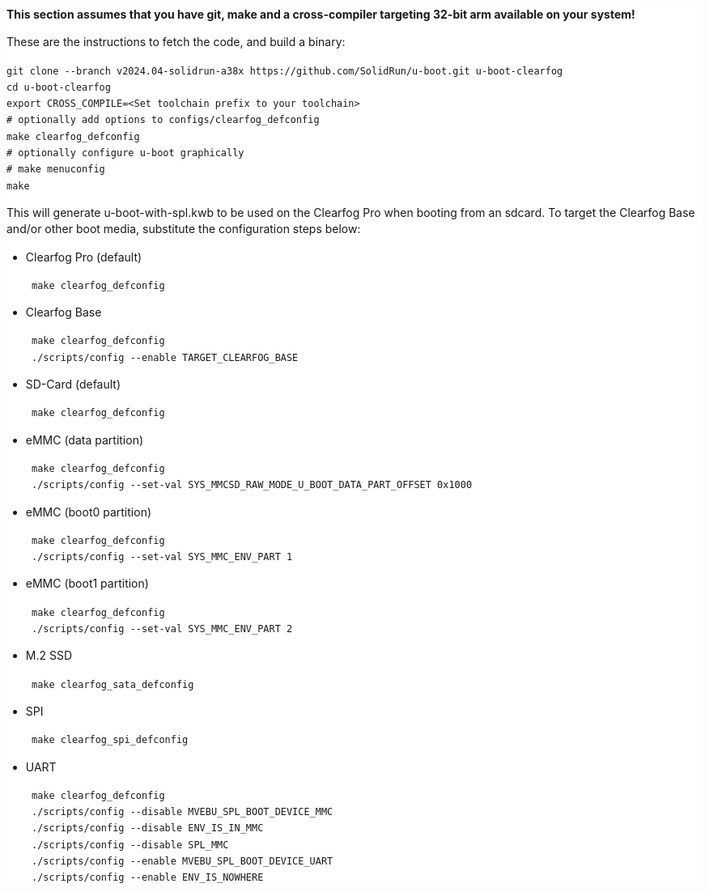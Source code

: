 **This section assumes that you have git, make and a cross-compiler targeting 32-bit arm available on your system!**

These are the instructions to fetch the code, and build a binary:

    git clone --branch v2024.04-solidrun-a38x https://github.com/SolidRun/u-boot.git u-boot-clearfog
    cd u-boot-clearfog
    export CROSS_COMPILE=<Set toolchain prefix to your toolchain>
    # optionally add options to configs/clearfog_defconfig
    make clearfog_defconfig
    # optionally configure u-boot graphically
    # make menuconfig
    make

This will generate u-boot-with-spl.kwb to be used on the Clearfog Pro when booting from an sdcard. To target the Clearfog Base and/or other boot media, substitute the configuration steps below:

- Clearfog Pro (default)

       make clearfog_defconfig

- Clearfog Base

       make clearfog_defconfig
       ./scripts/config --enable TARGET_CLEARFOG_BASE

- SD-Card (default)

       make clearfog_defconfig

- eMMC (data partition)

       make clearfog_defconfig
       ./scripts/config --set-val SYS_MMCSD_RAW_MODE_U_BOOT_DATA_PART_OFFSET 0x1000

- eMMC (boot0 partition)

       make clearfog_defconfig
       ./scripts/config --set-val SYS_MMC_ENV_PART 1

- eMMC (boot1 partition)

       make clearfog_defconfig
       ./scripts/config --set-val SYS_MMC_ENV_PART 2

- M.2 SSD

       make clearfog_sata_defconfig

- SPI

       make clearfog_spi_defconfig

- UART

       make clearfog_defconfig
       ./scripts/config --disable MVEBU_SPL_BOOT_DEVICE_MMC
       ./scripts/config --disable ENV_IS_IN_MMC
       ./scripts/config --disable SPL_MMC
       ./scripts/config --enable MVEBU_SPL_BOOT_DEVICE_UART
       ./scripts/config --enable ENV_IS_NOWHERE
